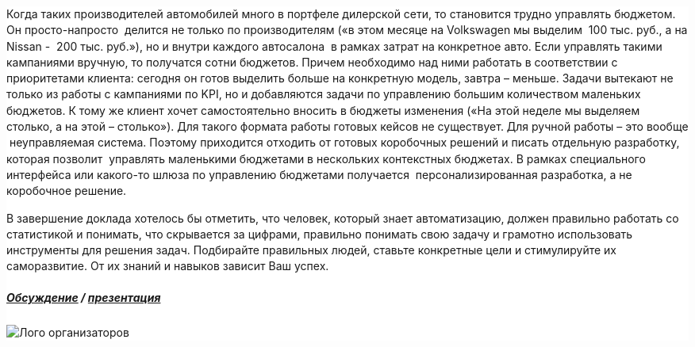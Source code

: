 Когда таких производителей автомобилей много в портфеле дилерской сети, то становится трудно управлять бюджетом. Он просто-напросто  делится не только по производителям («в этом месяце на Volkswagen мы выделим  100 тыс. руб., а на Nissan -  200 тыс. руб.»), но и внутри каждого автосалона  в рамках затрат на конкретное авто. Если управлять такими кампаниями вручную, то получатся сотни бюджетов. Причем необходимо над ними работать в соответствии с приоритетами клиента: сегодня он готов выделить больше на конкретную модель, завтра – меньше. Задачи вытекают не только из работы с кампаниями по KPI, но и добавляются задачи по управлению большим количеством маленьких бюджетов. К тому же клиент хочет самостоятельно вносить в бюджеты изменения («На этой неделе мы выделяем столько, а на этой – столько»). Для такого формата работы готовых кейсов не существует. Для ручной работы – это вообще  неуправляемая система. Поэтому приходится отходить от готовых коробочных решений и писать отдельную разработку, которая позволит  управлять маленькими бюджетами в нескольких контекстных бюджетах. В рамках специального интерфейса или какого-то шлюза по управлению бюджетами получается  персонализированная разработка, а не коробочное решение.



В завершение доклада хотелось бы отметить, что человек, который знает автоматизацию, должен правильно работать со статистикой и понимать, что скрывается за цифрами, правильно понимать свою задачу и грамотно использовать инструменты для решения задач. Подбирайте правильных людей, ставьте конкретные цели и стимулируйте их саморазвитие. От их знаний и навыков зависит Ваш успех.

##### [Обсуждение](https://www.facebook.com/semconf/) / [презентация](http://slidesha.re/1raBMjS)
![Лого организаторов](http://dl.getdropbox.com/u/390630/for-book.png)
